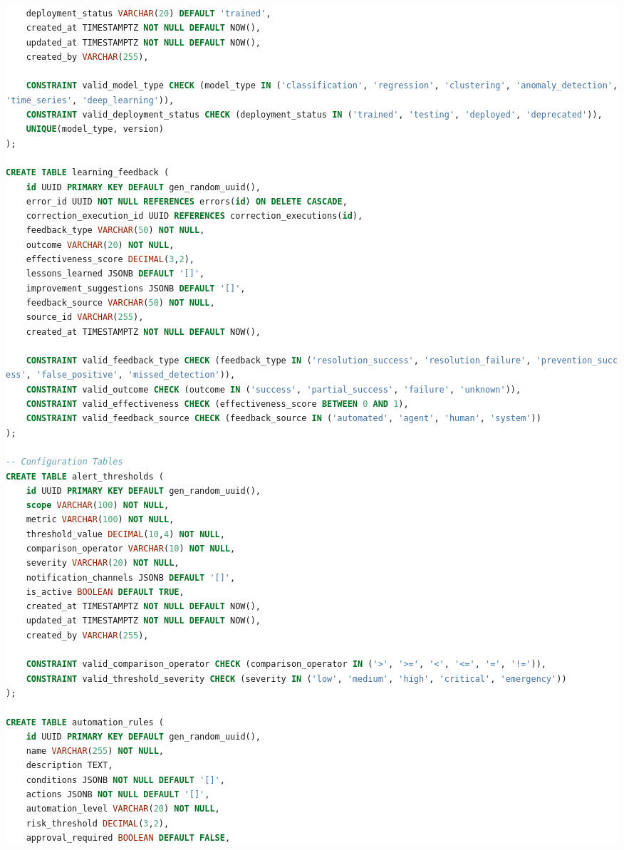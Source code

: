 ```sql
    deployment_status VARCHAR(20) DEFAULT 'trained',
    created_at TIMESTAMPTZ NOT NULL DEFAULT NOW(),
    updated_at TIMESTAMPTZ NOT NULL DEFAULT NOW(),
    created_by VARCHAR(255),
    
    CONSTRAINT valid_model_type CHECK (model_type IN ('classification', 'regression', 'clustering', 'anomaly_detection', 'time_series', 'deep_learning')),
    CONSTRAINT valid_deployment_status CHECK (deployment_status IN ('trained', 'testing', 'deployed', 'deprecated')),
    UNIQUE(model_type, version)
);

CREATE TABLE learning_feedback (
    id UUID PRIMARY KEY DEFAULT gen_random_uuid(),
    error_id UUID NOT NULL REFERENCES errors(id) ON DELETE CASCADE,
    correction_execution_id UUID REFERENCES correction_executions(id),
    feedback_type VARCHAR(50) NOT NULL,
    outcome VARCHAR(20) NOT NULL,
    effectiveness_score DECIMAL(3,2),
    lessons_learned JSONB DEFAULT '[]',
    improvement_suggestions JSONB DEFAULT '[]',
    feedback_source VARCHAR(50) NOT NULL,
    source_id VARCHAR(255),
    created_at TIMESTAMPTZ NOT NULL DEFAULT NOW(),
    
    CONSTRAINT valid_feedback_type CHECK (feedback_type IN ('resolution_success', 'resolution_failure', 'prevention_success', 'false_positive', 'missed_detection')),
    CONSTRAINT valid_outcome CHECK (outcome IN ('success', 'partial_success', 'failure', 'unknown')),
    CONSTRAINT valid_effectiveness CHECK (effectiveness_score BETWEEN 0 AND 1),
    CONSTRAINT valid_feedback_source CHECK (feedback_source IN ('automated', 'agent', 'human', 'system'))
);

-- Configuration Tables
CREATE TABLE alert_thresholds (
    id UUID PRIMARY KEY DEFAULT gen_random_uuid(),
    scope VARCHAR(100) NOT NULL,
    metric VARCHAR(100) NOT NULL,
    threshold_value DECIMAL(10,4) NOT NULL,
    comparison_operator VARCHAR(10) NOT NULL,
    severity VARCHAR(20) NOT NULL,
    notification_channels JSONB DEFAULT '[]',
    is_active BOOLEAN DEFAULT TRUE,
    created_at TIMESTAMPTZ NOT NULL DEFAULT NOW(),
    updated_at TIMESTAMPTZ NOT NULL DEFAULT NOW(),
    created_by VARCHAR(255),
    
    CONSTRAINT valid_comparison_operator CHECK (comparison_operator IN ('>', '>=', '<', '<=', '=', '!=')),
    CONSTRAINT valid_threshold_severity CHECK (severity IN ('low', 'medium', 'high', 'critical', 'emergency'))
);

CREATE TABLE automation_rules (
    id UUID PRIMARY KEY DEFAULT gen_random_uuid(),
    name VARCHAR(255) NOT NULL,
    description TEXT,
    conditions JSONB NOT NULL DEFAULT '[]',
    actions JSONB NOT NULL DEFAULT '[]',
    automation_level VARCHAR(20) NOT NULL,
    risk_threshold DECIMAL(3,2),
    approval_required BOOLEAN DEFAULT FALSE,
```